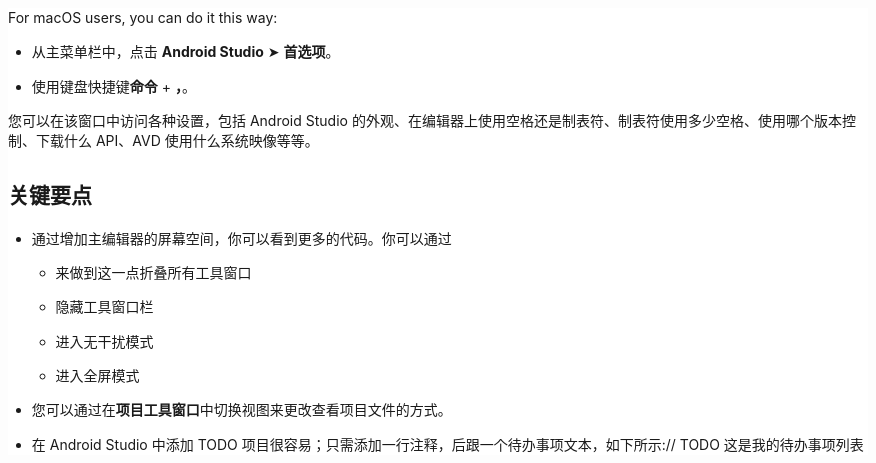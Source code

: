 For macOS users, you can do it this way:

*   从主菜单栏中，点击 **Android Studio** ➤ **首选项**。

*   使用键盘快捷键**命令** + **，**。

您可以在该窗口中访问各种设置，包括 Android Studio 的外观、在编辑器上使用空格还是制表符、制表符使用多少空格、使用哪个版本控制、下载什么 API、AVD 使用什么系统映像等等。

</section>

<section class="Section1 RenderAsSection1" id="Sec7">

## 关键要点

*   通过增加主编辑器的屏幕空间，你可以看到更多的代码。你可以通过

    *   来做到这一点折叠所有工具窗口

    *   隐藏工具窗口栏
    *   进入无干扰模式

    *   进入全屏模式

*   您可以通过在**项目工具窗口**中切换视图来更改查看项目文件的方式。

*   在 Android Studio 中添加 TODO 项目很容易；只需添加一行注释，后跟一个待办事项文本，如下所示:// TODO 这是我的待办事项列表

</section>